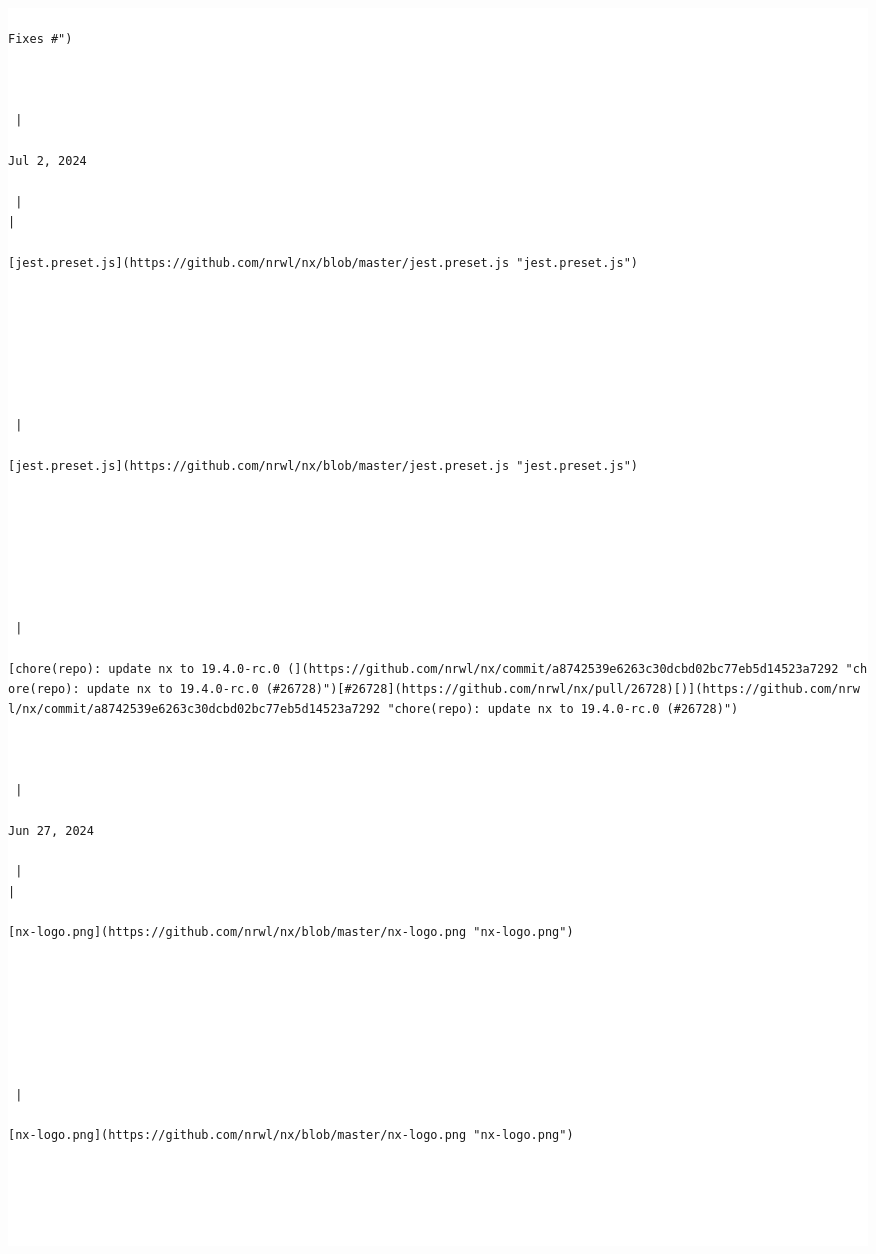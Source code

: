 ```

Fixes #")



 | 

Jul 2, 2024

 |
| 

[jest.preset.js](https://github.com/nrwl/nx/blob/master/jest.preset.js "jest.preset.js")







 | 

[jest.preset.js](https://github.com/nrwl/nx/blob/master/jest.preset.js "jest.preset.js")







 | 

[chore(repo): update nx to 19.4.0-rc.0 (](https://github.com/nrwl/nx/commit/a8742539e6263c30dcbd02bc77eb5d14523a7292 "chore(repo): update nx to 19.4.0-rc.0 (#26728)")[#26728](https://github.com/nrwl/nx/pull/26728)[)](https://github.com/nrwl/nx/commit/a8742539e6263c30dcbd02bc77eb5d14523a7292 "chore(repo): update nx to 19.4.0-rc.0 (#26728)")



 | 

Jun 27, 2024

 |
| 

[nx-logo.png](https://github.com/nrwl/nx/blob/master/nx-logo.png "nx-logo.png")







 | 

[nx-logo.png](https://github.com/nrwl/nx/blob/master/nx-logo.png "nx-logo.png")






```